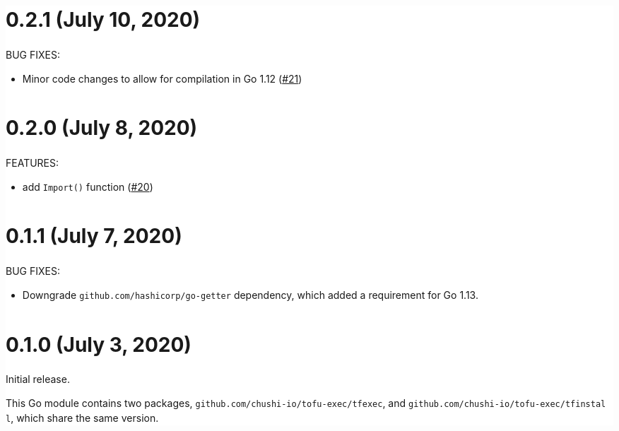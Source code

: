 # 0.2.1 (July 10, 2020)

BUG FIXES:
  - Minor code changes to allow for compilation in Go 1.12 ([#21](https://github.com/chushi-io/tofu-exec/pull/21))

# 0.2.0 (July 8, 2020)

FEATURES:
  - add `Import()` function ([#20](https://github.com/chushi-io/tofu-exec/pull/20))

# 0.1.1 (July 7, 2020)

BUG FIXES:
 - Downgrade `github.com/hashicorp/go-getter` dependency, which added a requirement for Go 1.13.

# 0.1.0 (July 3, 2020)

Initial release.

This Go module contains two packages, `github.com/chushi-io/tofu-exec/tfexec`, and `github.com/chushi-io/tofu-exec/tfinstall`, which share the same version.
